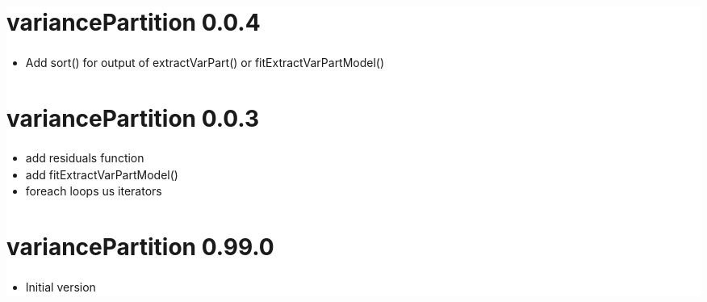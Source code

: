 
# variancePartition 0.0.4
 - Add sort() for output of extractVarPart() or fitExtractVarPartModel()

# variancePartition 0.0.3
 - add residuals function
 - add fitExtractVarPartModel()
 - foreach loops us iterators

# variancePartition 0.99.0
 - Initial version
